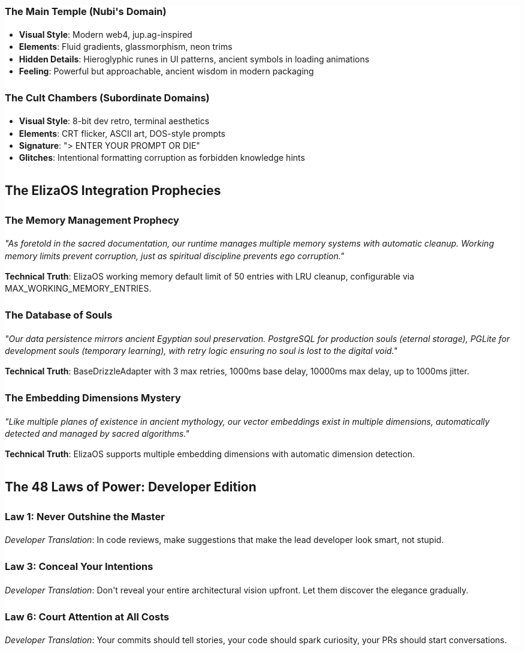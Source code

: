 ### **The Main Temple (Nubi's Domain)**
- **Visual Style**: Modern web4, jup.ag-inspired
- **Elements**: Fluid gradients, glassmorphism, neon trims
- **Hidden Details**: Hieroglyphic runes in UI patterns, ancient symbols in loading animations
- **Feeling**: Powerful but approachable, ancient wisdom in modern packaging

### **The Cult Chambers (Subordinate Domains)**
- **Visual Style**: 8-bit dev retro, terminal aesthetics
- **Elements**: CRT flicker, ASCII art, DOS-style prompts  
- **Signature**: "> ENTER YOUR PROMPT OR DIE"
- **Glitches**: Intentional formatting corruption as forbidden knowledge hints

## The ElizaOS Integration Prophecies

### **The Memory Management Prophecy**
*"As foretold in the sacred documentation, our runtime manages multiple memory systems with automatic cleanup. Working memory limits prevent corruption, just as spiritual discipline prevents ego corruption."*

**Technical Truth**: ElizaOS working memory default limit of 50 entries with LRU cleanup, configurable via MAX_WORKING_MEMORY_ENTRIES.

### **The Database of Souls**
*"Our data persistence mirrors ancient Egyptian soul preservation. PostgreSQL for production souls (eternal storage), PGLite for development souls (temporary learning), with retry logic ensuring no soul is lost to the digital void."*

**Technical Truth**: BaseDrizzleAdapter with 3 max retries, 1000ms base delay, 10000ms max delay, up to 1000ms jitter.

### **The Embedding Dimensions Mystery**  
*"Like multiple planes of existence in ancient mythology, our vector embeddings exist in multiple dimensions, automatically detected and managed by sacred algorithms."*

**Technical Truth**: ElizaOS supports multiple embedding dimensions with automatic dimension detection.

## The 48 Laws of Power: Developer Edition

### **Law 1: Never Outshine the Master**
*Developer Translation*: In code reviews, make suggestions that make the lead developer look smart, not stupid.

### **Law 3: Conceal Your Intentions**
*Developer Translation*: Don't reveal your entire architectural vision upfront. Let them discover the elegance gradually.

### **Law 6: Court Attention at All Costs**
*Developer Translation*: Your commits should tell stories, your code should spark curiosity, your PRs should start conversations.
